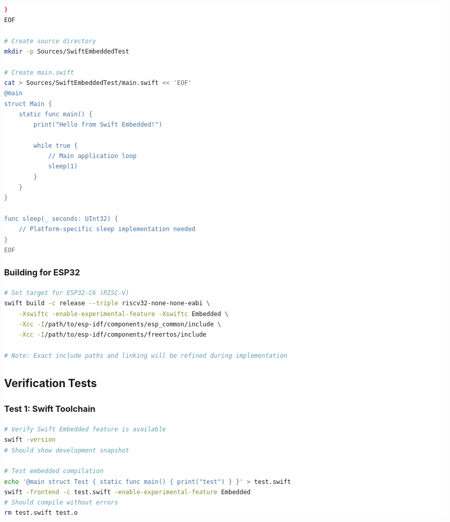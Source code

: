 ```bash
)
EOF

# Create source directory
mkdir -p Sources/SwiftEmbeddedTest

# Create main.swift
cat > Sources/SwiftEmbeddedTest/main.swift << 'EOF'
@main
struct Main {
    static func main() {
        print("Hello from Swift Embedded!")
        
        while true {
            // Main application loop
            sleep(1)
        }
    }
}

func sleep(_ seconds: UInt32) {
    // Platform-specific sleep implementation needed
}
EOF
```

### Building for ESP32
```bash
# Set target for ESP32-C6 (RISC-V)
swift build -c release --triple riscv32-none-none-eabi \
    -Xswiftc -enable-experimental-feature -Xswiftc Embedded \
    -Xcc -I/path/to/esp-idf/components/esp_common/include \
    -Xcc -I/path/to/esp-idf/components/freertos/include

# Note: Exact include paths and linking will be refined during implementation
```

## Verification Tests

### Test 1: Swift Toolchain
```bash
# Verify Swift Embedded feature is available
swift -version
# Should show development snapshot

# Test embedded compilation
echo '@main struct Test { static func main() { print("test") } }' > test.swift
swift -frontend -c test.swift -enable-experimental-feature Embedded
# Should compile without errors
rm test.swift test.o
```
